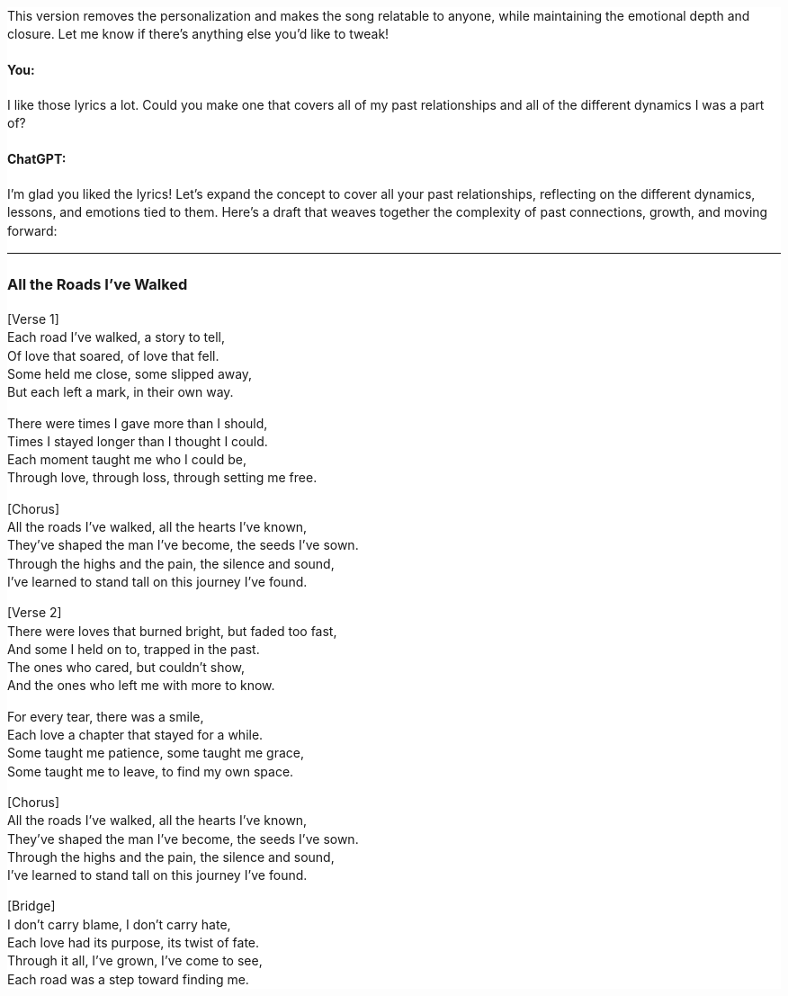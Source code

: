 
This version removes the personalization and makes the song relatable to anyone, while maintaining the emotional depth and closure. Let me know if there’s anything else you’d like to tweak!


#### You:
I like those lyrics a lot. Could you make one that covers all of my past relationships and all of the different dynamics I was a part of?

#### ChatGPT:
I’m glad you liked the lyrics! Let’s expand the concept to cover all your past relationships, reflecting on the different dynamics, lessons, and emotions tied to them. Here’s a draft that weaves together the complexity of past connections, growth, and moving forward:

---

### **All the Roads I’ve Walked**

\[Verse 1]\
Each road I’ve walked, a story to tell,\
Of love that soared, of love that fell.\
Some held me close, some slipped away,\
But each left a mark, in their own way.

There were times I gave more than I should,\
Times I stayed longer than I thought I could.\
Each moment taught me who I could be,\
Through love, through loss, through setting me free.

\[Chorus]\
All the roads I’ve walked, all the hearts I’ve known,\
They’ve shaped the man I’ve become, the seeds I’ve sown.\
Through the highs and the pain, the silence and sound,\
I’ve learned to stand tall on this journey I’ve found.

\[Verse 2]\
There were loves that burned bright, but faded too fast,\
And some I held on to, trapped in the past.\
The ones who cared, but couldn’t show,\
And the ones who left me with more to know.

For every tear, there was a smile,\
Each love a chapter that stayed for a while.\
Some taught me patience, some taught me grace,\
Some taught me to leave, to find my own space.

\[Chorus]\
All the roads I’ve walked, all the hearts I’ve known,\
They’ve shaped the man I’ve become, the seeds I’ve sown.\
Through the highs and the pain, the silence and sound,\
I’ve learned to stand tall on this journey I’ve found.

\[Bridge]\
I don’t carry blame, I don’t carry hate,\
Each love had its purpose, its twist of fate.\
Through it all, I’ve grown, I’ve come to see,\
Each road was a step toward finding me.
